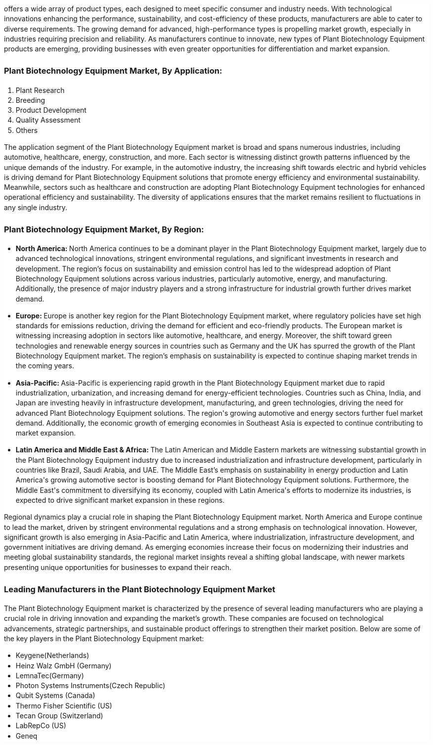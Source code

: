 offers a wide array of product types, each designed to meet specific consumer and industry needs. With technological innovations enhancing the performance, sustainability, and cost-efficiency of these products, manufacturers are able to cater to diverse requirements. The growing demand for advanced, high-performance types is propelling market growth, especially in industries requiring precision and reliability. As manufacturers continue to innovate, new types of Plant Biotechnology Equipment products are emerging, providing businesses with even greater opportunities for differentiation and market expansion.</p><h3>Plant Biotechnology Equipment Market,&nbsp;By Application:</h3><ol><li>Plant Research<li> Breeding<li> Product Development<li> Quality Assessment<li> Others</li></ol><p>The application segment of the Plant Biotechnology Equipment market is broad and spans numerous industries, including automotive, healthcare, energy, construction, and more. Each sector is witnessing distinct growth patterns influenced by the unique demands of the industry. For example, in the automotive industry, the increasing shift towards electric and hybrid vehicles is driving demand for Plant Biotechnology Equipment solutions that promote energy efficiency and environmental sustainability. Meanwhile, sectors such as healthcare and construction are adopting Plant Biotechnology Equipment technologies for enhanced operational efficiency and sustainability. The diversity of applications ensures that the market remains resilient to fluctuations in any single industry.</p><h3>Plant Biotechnology Equipment Market, By Region:</h3><ul><li><p><strong>North America:&nbsp;</strong>North America continues to be a dominant player in the Plant Biotechnology Equipment market, largely due to advanced technological innovations, stringent environmental regulations, and significant investments in research and development. The region&rsquo;s focus on sustainability and emission control has led to the widespread adoption of Plant Biotechnology Equipment solutions across various industries, particularly automotive, energy, and manufacturing. Additionally, the presence of major industry players and a strong infrastructure for industrial growth further drives market demand.</p></li><li><p><strong><strong>Europe:&nbsp;</strong></strong>Europe is another key region for the Plant Biotechnology Equipment market, where regulatory policies have set high standards for emissions reduction, driving the demand for efficient and eco-friendly products. The European market is witnessing increasing adoption in sectors like automotive, healthcare, and energy. Moreover, the shift toward green technologies and renewable energy sources in countries such as Germany and the UK has spurred the growth of the Plant Biotechnology Equipment market. The region&rsquo;s emphasis on sustainability is expected to continue shaping market trends in the coming years.</p></li><li><p><strong><strong>Asia-Pacific:&nbsp;</strong></strong>Asia-Pacific is experiencing rapid growth in the Plant Biotechnology Equipment market due to rapid industrialization, urbanization, and increasing demand for energy-efficient technologies. Countries such as China, India, and Japan are investing heavily in infrastructure development, manufacturing, and green technologies, driving the need for advanced Plant Biotechnology Equipment solutions. The region's growing automotive and energy sectors further fuel market demand. Additionally, the economic growth of emerging economies in Southeast Asia is expected to continue contributing to market expansion.</p></li><li><p><strong><strong>Latin America and Middle East &amp; Africa:&nbsp;</strong></strong>The Latin American and Middle Eastern markets are witnessing substantial growth in the Plant Biotechnology Equipment industry due to increased industrialization and infrastructure development, particularly in countries like Brazil, Saudi Arabia, and UAE. The Middle East&rsquo;s emphasis on sustainability in energy production and Latin America's growing automotive sector is boosting demand for Plant Biotechnology Equipment solutions. Furthermore, the Middle East's commitment to diversifying its economy, coupled with Latin America's efforts to modernize its industries, is expected to drive significant market expansion in these regions.</p></li></ul><p>Regional dynamics play a crucial role in shaping the Plant Biotechnology Equipment market. North America and Europe continue to lead the market, driven by stringent environmental regulations and a strong emphasis on technological innovation. However, significant growth is also emerging in Asia-Pacific and Latin America, where industrialization, infrastructure development, and government initiatives are driving demand. As emerging economies increase their focus on modernizing their industries and meeting global sustainability standards, the regional market insights reveal a shifting global landscape, with newer markets presenting unique opportunities for businesses to expand their reach.</p><h3><strong>Leading Manufacturers in the Plant Biotechnology Equipment Market</strong></h3><p>The Plant Biotechnology Equipment market is characterized by the presence of several leading manufacturers who are playing a crucial role in driving innovation and expanding the market&rsquo;s growth. These companies are focused on technological advancements, strategic partnerships, and sustainable product offerings to strengthen their market position. Below are some of the key players in the Plant Biotechnology Equipment market:</p></div><div class="article-main__content" data-test-id="publishing-text-block"><ul><li><span class="">Keygene(Netherlands)<li>Heinz Walz GmbH (Germany)<li>LemnaTec(Germany)<li>Photon Systems Instruments(Czech Republic)<li>Qubit Systems (Canada)<li>Thermo Fisher Scientific (US)<li>Tecan Group (Switzerland)<li>LabRepCo (US)<li>Geneq
